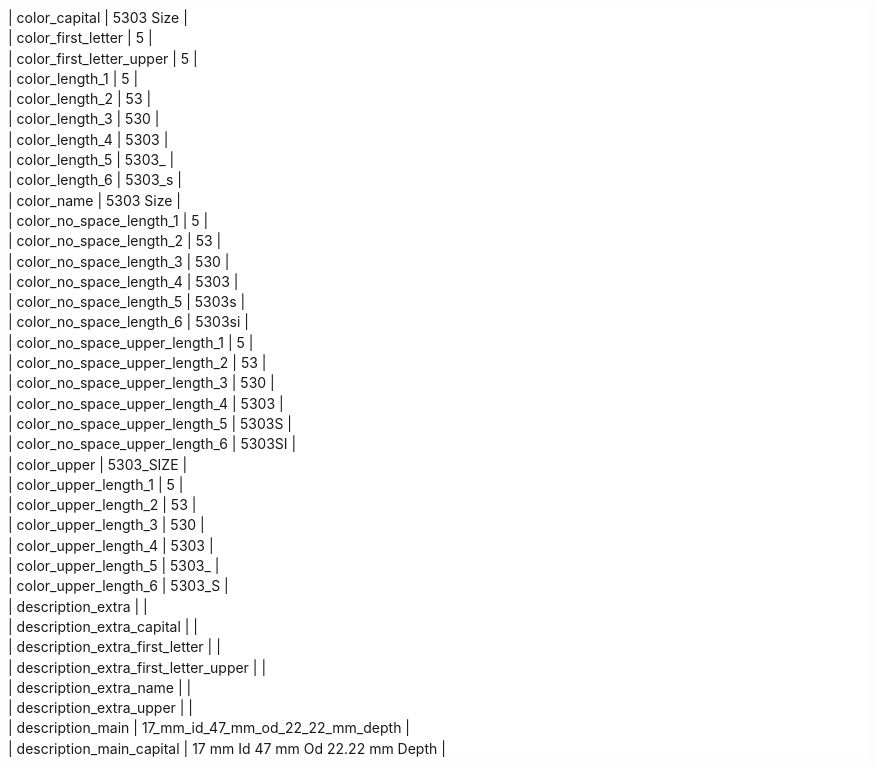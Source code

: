 | color_capital | 5303 Size |  
| color_first_letter | 5 |  
| color_first_letter_upper | 5 |  
| color_length_1 | 5 |  
| color_length_2 | 53 |  
| color_length_3 | 530 |  
| color_length_4 | 5303 |  
| color_length_5 | 5303_ |  
| color_length_6 | 5303_s |  
| color_name | 5303 Size |  
| color_no_space_length_1 | 5 |  
| color_no_space_length_2 | 53 |  
| color_no_space_length_3 | 530 |  
| color_no_space_length_4 | 5303 |  
| color_no_space_length_5 | 5303s |  
| color_no_space_length_6 | 5303si |  
| color_no_space_upper_length_1 | 5 |  
| color_no_space_upper_length_2 | 53 |  
| color_no_space_upper_length_3 | 530 |  
| color_no_space_upper_length_4 | 5303 |  
| color_no_space_upper_length_5 | 5303S |  
| color_no_space_upper_length_6 | 5303SI |  
| color_upper | 5303_SIZE |  
| color_upper_length_1 | 5 |  
| color_upper_length_2 | 53 |  
| color_upper_length_3 | 530 |  
| color_upper_length_4 | 5303 |  
| color_upper_length_5 | 5303_ |  
| color_upper_length_6 | 5303_S |  
| description_extra |  |  
| description_extra_capital |  |  
| description_extra_first_letter |  |  
| description_extra_first_letter_upper |  |  
| description_extra_name |  |  
| description_extra_upper |  |  
| description_main | 17_mm_id_47_mm_od_22_22_mm_depth |  
| description_main_capital | 17 mm Id 47 mm Od 22.22 mm Depth |  